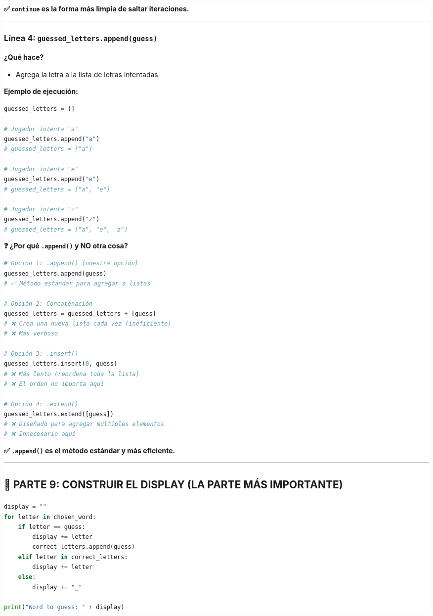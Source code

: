 **✅ `continue` es la forma más limpia de saltar iteraciones.**

---

### **Línea 4: `guessed_letters.append(guess)`**

**¿Qué hace?**
- Agrega la letra a la lista de letras intentadas

**Ejemplo de ejecución:**
```python
guessed_letters = []

# Jugador intenta "a"
guessed_letters.append("a")
# guessed_letters = ["a"]

# Jugador intenta "e"
guessed_letters.append("e")
# guessed_letters = ["a", "e"]

# Jugador intenta "z"
guessed_letters.append("z")
# guessed_letters = ["a", "e", "z"]
```

**❓ ¿Por qué `.append()` y NO otra cosa?**
```python
# Opción 1: .append() (nuestra opción)
guessed_letters.append(guess)
# ✅ Método estándar para agregar a listas

# Opción 2: Concatenación
guessed_letters = guessed_letters + [guess]
# ❌ Crea una nueva lista cada vez (ineficiente)
# ❌ Más verboso

# Opción 3: .insert()
guessed_letters.insert(0, guess)
# ❌ Más lento (reordena toda la lista)
# ❌ El orden no importa aquí

# Opción 4: .extend()
guessed_letters.extend([guess])
# ❌ Diseñado para agregar múltiples elementos
# ❌ Innecesario aquí
```

**✅ `.append()` es el método estándar y más eficiente.**

---

## 🎨 PARTE 9: CONSTRUIR EL DISPLAY (LA PARTE MÁS IMPORTANTE)
```python
display = ""
for letter in chosen_word:
    if letter == guess:
        display += letter
        correct_letters.append(guess)
    elif letter in correct_letters:
        display += letter
    else:
        display += "_"

print("Word to guess: " + display)
```